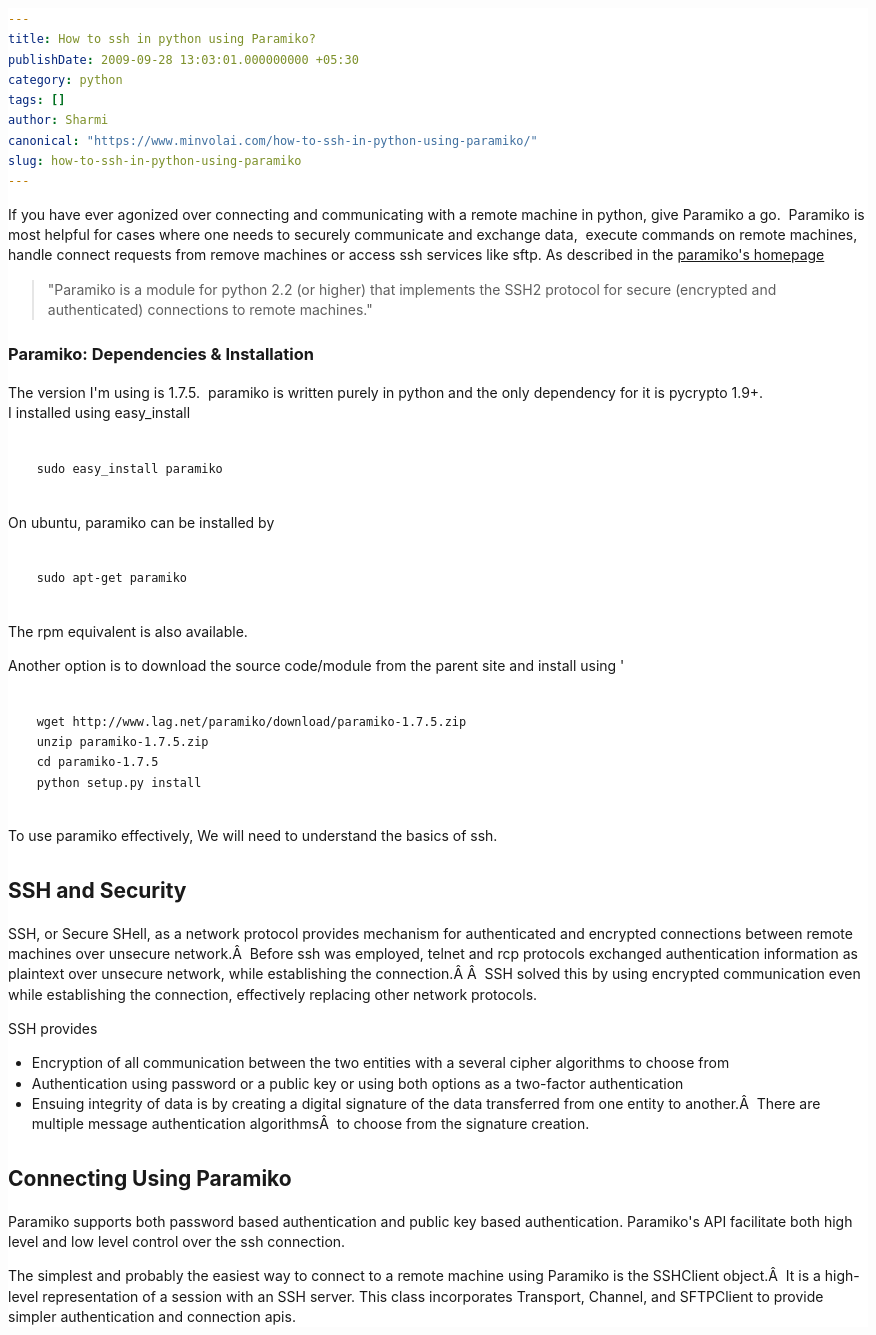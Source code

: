 ```yaml
---
title: How to ssh in python using Paramiko?
publishDate: 2009-09-28 13:03:01.000000000 +05:30
category: python
tags: []
author: Sharmi
canonical: "https://www.minvolai.com/how-to-ssh-in-python-using-paramiko/"
slug: how-to-ssh-in-python-using-paramiko
---
```

<p>If you have ever agonized over connecting and communicating with a remote machine in python, give Paramiko a go.  Paramiko is most helpful for cases where one needs to securely communicate and exchange data,  execute commands on remote machines, handle connect requests from remove machines or access ssh services like sftp. As described in the <a href="http://www.lag.net/paramiko/">paramiko's homepage</a></p>
<blockquote><p>
  "Paramiko is a module for python 2.2 (or higher) that implements the SSH2 protocol for secure (encrypted and authenticated) connections to remote machines."
</p></blockquote>
<p></p>
<h3>Paramiko: Dependencies &amp; Installation</h3>
<p>The version I'm using is 1.7.5.  paramiko is written purely in python and the only dependency for it is pycrypto 1.9+.<br />
I installed using easy_install</p>
<pre><code class="python"><br />    sudo easy_install paramiko

</code></pre>
<p>On ubuntu, paramiko can be installed by</p>
<pre><code class="python"><br />    sudo apt-get paramiko

</code></pre>
<p>The rpm equivalent is also available.</p>
<p>Another option is to download the source code/module from the parent site and install using '</p>
<pre><code class="python"><br />    wget http://www.lag.net/paramiko/download/paramiko-1.7.5.zip
    unzip paramiko-1.7.5.zip
    cd paramiko-1.7.5
    python setup.py install

</code></pre>
<p>To use paramiko effectively, We will need to understand the basics of ssh.</p>
<h2>SSH and Security</h2>
<p>SSH, or Secure SHell, as a network protocol provides mechanism for authenticated and encrypted connections between remote machines over unsecure network.Â  Before ssh was employed, telnet and rcp protocols exchanged authentication information as plaintext over unsecure network, while establishing the connection.Â Â  SSH solved this by using encrypted communication even while establishing the connection, effectively replacing other network protocols.</p>
<p>SSH provides</p>
<ul>
<li>Encryption of all communication between the two entities with a several cipher algorithms to choose from</li>
<li>Authentication using password or a public key or using both options as a two-factor authentication</li>
<li>Ensuing integrity of data is by creating a digital signature of the data transferred from one entity to another.Â  There are multiple message authentication algorithmsÂ  to choose from the signature creation.</li>
</ul>
<h2>Connecting Using Paramiko</h2>
<p>Paramiko supports both password based authentication and public key based authentication. Paramiko's API facilitate both high level and low level control over the ssh connection.</p>
<p>The simplest and probably the easiest way to connect to a remote machine using Paramiko is the SSHClient object.Â  It is a high-level representation of a session with an SSH server. This class incorporates Transport, Channel, and SFTPClient to provide simpler authentication and connection apis.</p>